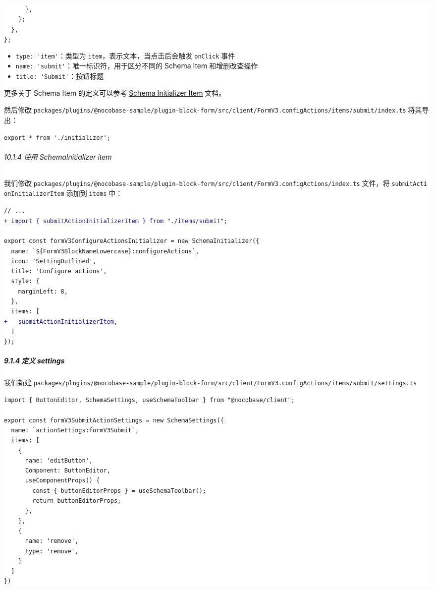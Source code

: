 ```tsx | pure
      },
    };
  },
};
```

- `type: 'item'`：类型为 `item`，表示文本，当点击后会触发 `onClick` 事件
- `name: 'submit'`：唯一标识符，用于区分不同的 Schema Item 和增删改查操作
- `title: 'Submit'`：按钮标题

更多关于 Schema Item 的定义可以参考 [Schema Initializer Item](https://client.docs.nocobase.com/core/ui-schema/schema-initializer#built-in-components-and-types) 文档。


然后修改 `packages/plugins/@nocobase-sample/plugin-block-form/src/client/FormV3.configActions/items/submit/index.ts` 将其导出：

```tsx | pure
export * from './initializer';
```

###### 10.1.4 使用 SchemaInitializer item

我们修改 `packages/plugins/@nocobase-sample/plugin-block-form/src/client/FormV3.configActions/index.ts` 文件，将 `submitActionInitializerItem` 添加到 `items` 中：

```diff
// ...
+ import { submitActionInitializerItem } from "./items/submit";

export const formV3ConfigureActionsInitializer = new SchemaInitializer({
  name: `${FormV3BlockNameLowercase}:configureActions`,
  icon: 'SettingOutlined',
  title: 'Configure actions',
  style: {
    marginLeft: 8,
  },
  items: [
+   submitActionInitializerItem,
  ]
});
```

##### 9.1.4 定义 settings

我们新建 `packages/plugins/@nocobase-sample/plugin-block-form/src/client/FormV3.configActions/items/submit/settings.ts`

```tsx | pure
import { ButtonEditor, SchemaSettings, useSchemaToolbar } from "@nocobase/client";

export const formV3SubmitActionSettings = new SchemaSettings({
  name: `actionSettings:formV3Submit`,
  items: [
    {
      name: 'editButton',
      Component: ButtonEditor,
      useComponentProps() {
        const { buttonEditorProps } = useSchemaToolbar();
        return buttonEditorProps;
      },
    },
    {
      name: 'remove',
      type: 'remove',
    }
  ]
})
```